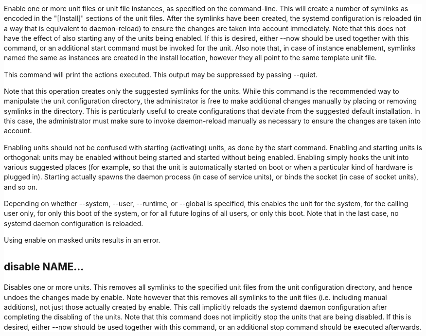 Enable  one or  more unit  files or  unit file  instances, as  specified on  the
command-line.
This will create a number of symlinks  as encoded in the "[Install]" sections of
the unit files.
After the symlinks have been created,  the systemd configuration is reloaded (in
a way that is equivalent to daemon-reload)  to ensure the changes are taken into
account immediately.
Note that this does not have the effect  of also starting any of the units being
enabled.
If this is desired,  either --now should be used together  with this command, or
an additional start command must be invoked for the unit.
Also  note that,  in case  of instance  enablement, symlinks  named the  same as
instances are  created in the  install location, however  they all point  to the
same template unit file.

This command will print the actions executed.
This output may be suppressed by passing --quiet.

Note that this operation creates only the suggested symlinks for the units.
While this command  is the recommended way to manipulate  the unit configuration
directory,  the administrator  is free  to make  additional changes  manually by
placing or removing symlinks in the directory.
This  is particularly  useful to  create  configurations that  deviate from  the
suggested default installation.
In this case, the administrator must  make sure to invoke daemon-reload manually
as necessary to ensure the changes are taken into account.

Enabling units should not be confused  with starting (activating) units, as done
by the start command.
Enabling and  starting units is orthogonal:  units may be enabled  without being
started and started without being enabled.
Enabling simply  hooks the unit into  various suggested places (for  example, so
that the  unit is  automatically started on  boot or when  a particular  kind of
hardware is plugged in).
Starting actually spawns the daemon process (in case of service units), or binds
the socket (in case of socket units), and so on.

Depending on whether --system, --user, --runtime, or --global is specified, this
enables the unit for  the system, for the calling user only,  for only this boot
of the system, or for all future logins of all users, or only this boot.
Note that in the last case, no systemd daemon configuration is reloaded.

Using enable on masked units results in an error.

## disable NAME...

Disables one or more units.
This  removes  all   symlinks  to  the  specified  unit  files   from  the  unit
configuration directory, and hence undoes the changes made by enable.
Note however  that this removes all  symlinks to the unit  files (i.e. including
manual additions), not just those actually created by enable.
This call implicitly  reloads the systemd daemon  configuration after completing
the disabling of the units.
Note  that this  command  does not  implicitly  stop the  units  that are  being
disabled.
If this is desired,  either --now should be used together  with this command, or
an additional stop command should be executed afterwards.
